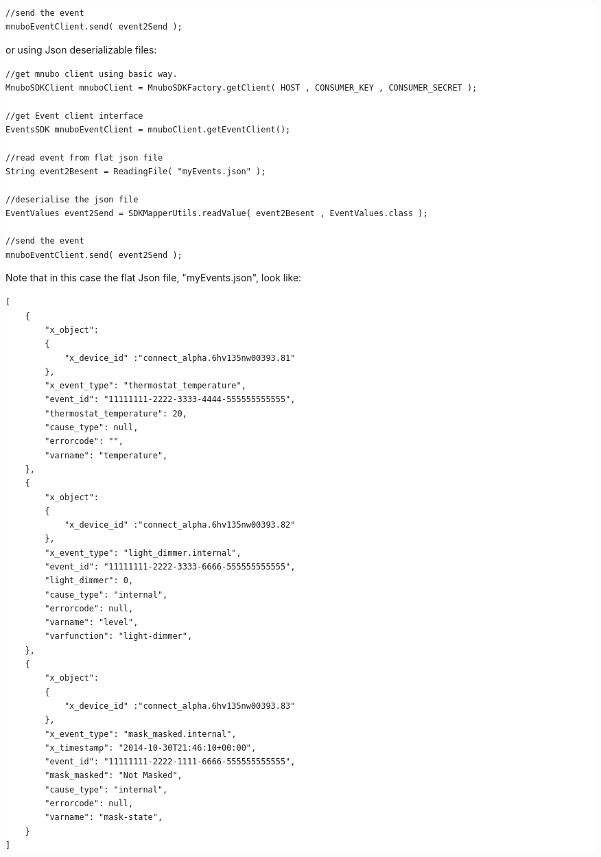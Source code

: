 ```
//send the event
mnuboEventClient.send( event2Send );
```

or using Json deserializable files:

```
//get mnubo client using basic way.
MnuboSDKClient mnuboClient = MnuboSDKFactory.getClient( HOST , CONSUMER_KEY , CONSUMER_SECRET );

//get Event client interface
EventsSDK mnuboEventClient = mnuboClient.getEventClient();

//read event from flat json file
String event2Besent = ReadingFile( "myEvents.json" );

//deserialise the json file
EventValues event2Send = SDKMapperUtils.readValue( event2Besent , EventValues.class );

//send the event
mnuboEventClient.send( event2Send );
```

Note that in this case the flat Json file, "myEvents.json", look like:
```
[
    {
        "x_object":
        {
            "x_device_id" :"connect_alpha.6hv135nw00393.81"
        },
        "x_event_type": "thermostat_temperature",
        "event_id": "11111111-2222-3333-4444-555555555555",
        "thermostat_temperature": 20,
        "cause_type": null,
        "errorcode": "",
        "varname": "temperature",
    },
    {
        "x_object":
        {
            "x_device_id" :"connect_alpha.6hv135nw00393.82"
        },
        "x_event_type": "light_dimmer.internal",
        "event_id": "11111111-2222-3333-6666-555555555555",
        "light_dimmer": 0,
        "cause_type": "internal",
        "errorcode": null,
        "varname": "level",
        "varfunction": "light-dimmer",
    },
    {
        "x_object":
        {
            "x_device_id" :"connect_alpha.6hv135nw00393.83"
        },
        "x_event_type": "mask_masked.internal",
        "x_timestamp": "2014-10-30T21:46:10+00:00",
        "event_id": "11111111-2222-1111-6666-555555555555",
        "mask_masked": "Not Masked",
        "cause_type": "internal",
        "errorcode": null,
        "varname": "mask-state",
    }
]
```